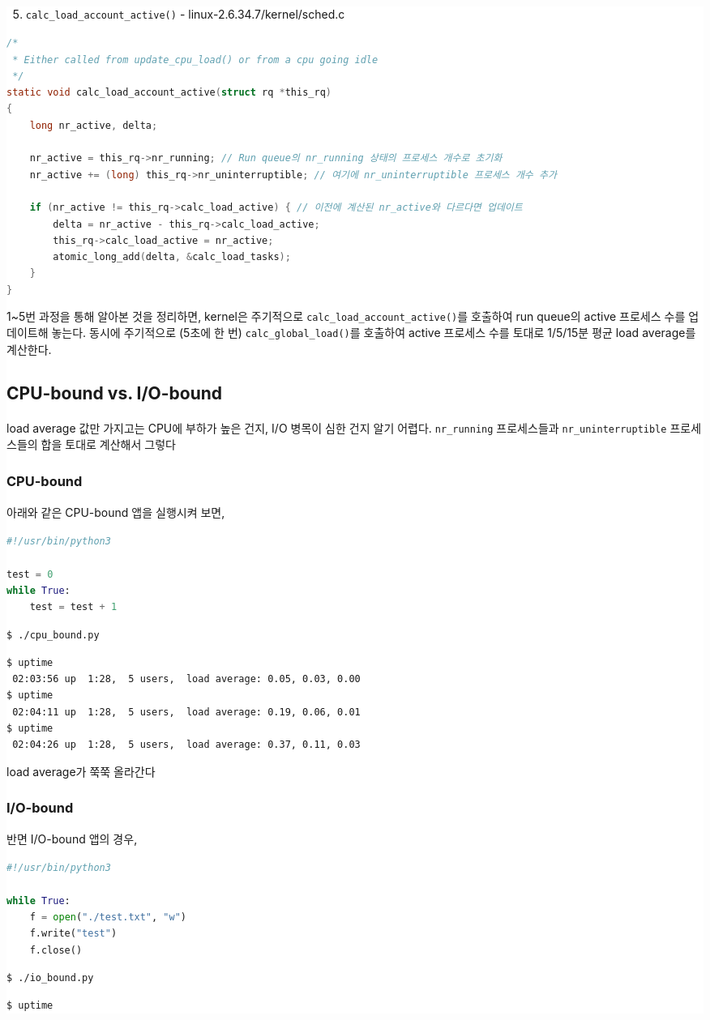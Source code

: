 5. `calc_load_account_active()` - linux-2.6.34.7/kernel/sched.c
```c
/*
 * Either called from update_cpu_load() or from a cpu going idle
 */
static void calc_load_account_active(struct rq *this_rq)
{
    long nr_active, delta;

    nr_active = this_rq->nr_running; // Run queue의 nr_running 상태의 프로세스 개수로 초기화
    nr_active += (long) this_rq->nr_uninterruptible; // 여기에 nr_uninterruptible 프로세스 개수 추가

    if (nr_active != this_rq->calc_load_active) { // 이전에 계산된 nr_active와 다르다면 업데이트
        delta = nr_active - this_rq->calc_load_active;
        this_rq->calc_load_active = nr_active;
        atomic_long_add(delta, &calc_load_tasks);
    }
}
```

1~5번 과정을 통해 알아본 것을 정리하면, kernel은 주기적으로 `calc_load_account_active()`를 호출하여 run queue의 active 프로세스 수를 업데이트해 놓는다. 동시에 주기적으로 (5초에 한 번) `calc_global_load()`를 호출하여 active 프로세스 수를 토대로 1/5/15분 평균 load average를 계산한다.

## CPU-bound vs. I/O-bound
load average 값만 가지고는 CPU에 부하가 높은 건지, I/O 병목이 심한 건지 알기 어렵다. `nr_running` 프로세스들과 `nr_uninterruptible` 프로세스들의 합을 토대로 계산해서 그렇다

### CPU-bound
아래와 같은 CPU-bound 앱을 실행시켜 보면,
```python
#!/usr/bin/python3

test = 0
while True:
    test = test + 1
```
```bash
$ ./cpu_bound.py
```
```bash
$ uptime
 02:03:56 up  1:28,  5 users,  load average: 0.05, 0.03, 0.00
$ uptime
 02:04:11 up  1:28,  5 users,  load average: 0.19, 0.06, 0.01
$ uptime
 02:04:26 up  1:28,  5 users,  load average: 0.37, 0.11, 0.03
```
load average가 쭉쭉 올라간다

### I/O-bound
반면 I/O-bound 앱의 경우,
```python
#!/usr/bin/python3

while True:
    f = open("./test.txt", "w")
    f.write("test")
    f.close()
```
```bash
$ ./io_bound.py
```
```bash
$ uptime
```